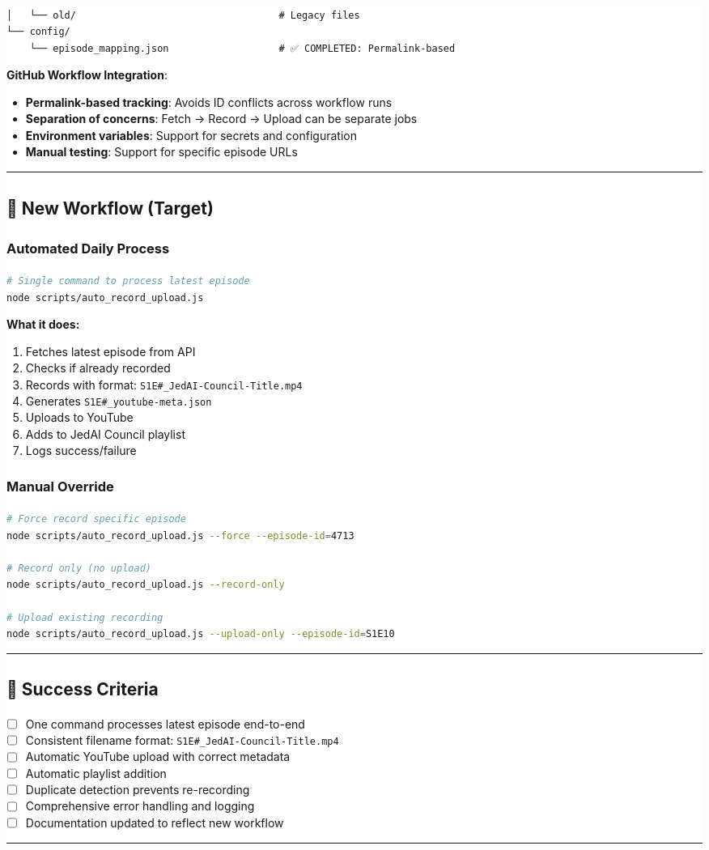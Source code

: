 ```
│   └── old/                                   # Legacy files
└── config/
    └── episode_mapping.json                   # ✅ COMPLETED: Permalink-based
```

**GitHub Workflow Integration**:
- **Permalink-based tracking**: Avoids ID conflicts across workflow runs
- **Separation of concerns**: Fetch → Record → Upload can be separate jobs
- **Environment variables**: Support for secrets and configuration
- **Manual testing**: Support for specific episode URLs

---

## 🔄 **New Workflow (Target)**

### **Automated Daily Process**
```bash
# Single command to process latest episode
node scripts/auto_record_upload.js
```

**What it does:**
1. Fetches latest episode from API
2. Checks if already recorded
3. Records with format: `S1E#_JedAI-Council-Title.mp4`
4. Generates `S1E#_youtube-meta.json`
5. Uploads to YouTube
6. Adds to JedAI Council playlist
7. Logs success/failure

### **Manual Override**
```bash
# Force record specific episode
node scripts/auto_record_upload.js --force --episode-id=4713

# Record only (no upload)
node scripts/auto_record_upload.js --record-only

# Upload existing recording
node scripts/auto_record_upload.js --upload-only --episode-id=S1E10
```

---

## 🎯 **Success Criteria**

- [ ] One command processes latest episode end-to-end
- [ ] Consistent filename format: `S1E#_JedAI-Council-Title.mp4`
- [ ] Automatic YouTube upload with correct metadata
- [ ] Automatic playlist addition
- [ ] Duplicate detection prevents re-recording
- [ ] Comprehensive error handling and logging
- [ ] Documentation updated to reflect new workflow

---